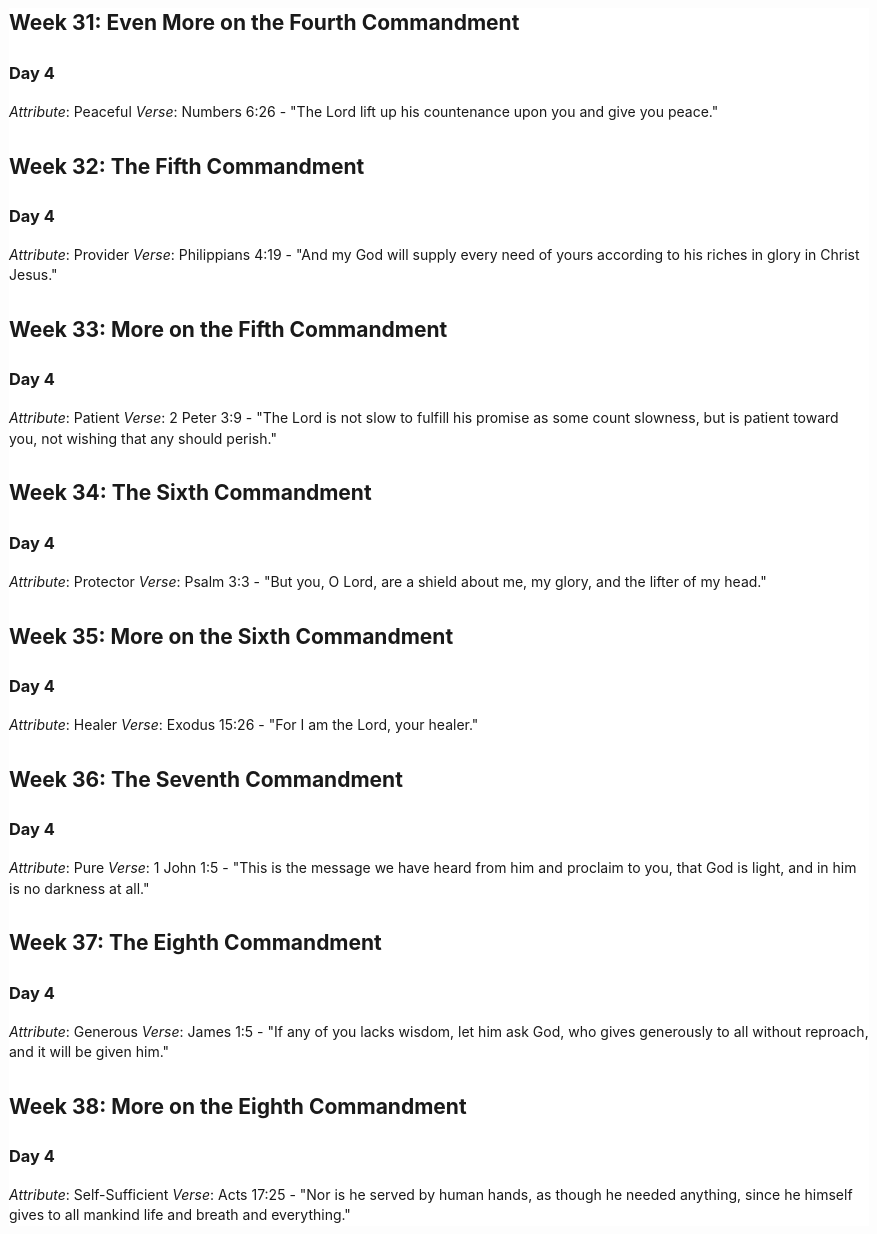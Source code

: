 ## Week 31: Even More on the Fourth Commandment
### Day 4
*Attribute*: Peaceful
*Verse*: Numbers 6:26 - "The Lord lift up his countenance upon you and give you peace."

## Week 32: The Fifth Commandment
### Day 4
*Attribute*: Provider
*Verse*: Philippians 4:19 - "And my God will supply every need of yours according to his riches in glory in Christ Jesus."

## Week 33: More on the Fifth Commandment
### Day 4
*Attribute*: Patient
*Verse*: 2 Peter 3:9 - "The Lord is not slow to fulfill his promise as some count slowness, but is patient toward you, not wishing that any should perish."

## Week 34: The Sixth Commandment
### Day 4
*Attribute*: Protector
*Verse*: Psalm 3:3 - "But you, O Lord, are a shield about me, my glory, and the lifter of my head."

## Week 35: More on the Sixth Commandment
### Day 4
*Attribute*: Healer
*Verse*: Exodus 15:26 - "For I am the Lord, your healer."

## Week 36: The Seventh Commandment
### Day 4
*Attribute*: Pure
*Verse*: 1 John 1:5 - "This is the message we have heard from him and proclaim to you, that God is light, and in him is no darkness at all."

## Week 37: The Eighth Commandment
### Day 4
*Attribute*: Generous
*Verse*: James 1:5 - "If any of you lacks wisdom, let him ask God, who gives generously to all without reproach, and it will be given him."

## Week 38: More on the Eighth Commandment
### Day 4
*Attribute*: Self-Sufficient
*Verse*: Acts 17:25 - "Nor is he served by human hands, as though he needed anything, since he himself gives to all mankind life and breath and everything."
